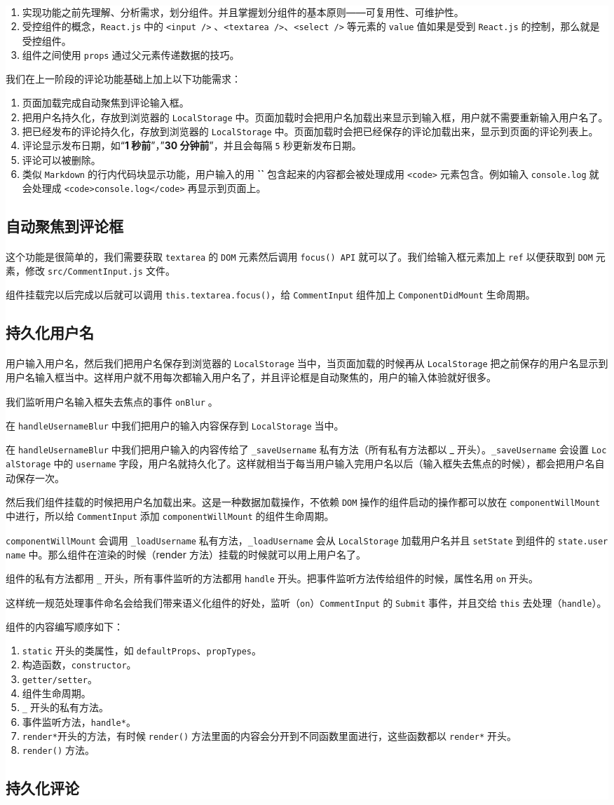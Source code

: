 1. 实现功能之前先理解、分析需求，划分组件。并且掌握划分组件的基本原则——可复用性、可维护性。
2. 受控组件的概念，`React.js` 中的 `<input />` 、`<textarea />`、`<select />` 等元素的 `value` 值如果是受到 `React.js` 的控制，那么就是受控组件。
3. 组件之间使用 `props` 通过父元素传递数据的技巧。

我们在上一阶段的评论功能基础上加上以下功能需求：

1. 页面加载完成自动聚焦到评论输入框。
2. 把用户名持久化，存放到浏览器的 `LocalStorage` 中。页面加载时会把用户名加载出来显示到输入框，用户就不需要重新输入用户名了。
3. 把已经发布的评论持久化，存放到浏览器的 `LocalStorage` 中。页面加载时会把已经保存的评论加载出来，显示到页面的评论列表上。
4. 评论显示发布日期，如“**1 秒前**”，”**30 分钟前**”，并且会每隔 `5` 秒更新发布日期。
5. 评论可以被删除。
6. 类似 `Markdown` 的行内代码块显示功能，用户输入的用 **``** 包含起来的内容都会被处理成用 `<code>` 元素包含。例如输入 `console.log` 就会处理成 `<code>console.log</code>` 再显示到页面上。

## 自动聚焦到评论框 ##

这个功能是很简单的，我们需要获取 `textarea` 的 `DOM` 元素然后调用 `focus() API` 就可以了。我们给输入框元素加上 `ref` 以便获取到 `DOM` 元素，修改 `src/CommentInput.js` 文件。

组件挂载完以后完成以后就可以调用 `this.textarea.focus()`，给 `CommentInput` 组件加上 `ComponentDidMount` 生命周期。

## 持久化用户名 ##

用户输入用户名，然后我们把用户名保存到浏览器的 `LocalStorage` 当中，当页面加载的时候再从 `LocalStorage` 把之前保存的用户名显示到用户名输入框当中。这样用户就不用每次都输入用户名了，并且评论框是自动聚焦的，用户的输入体验就好很多。

我们监听用户名输入框失去焦点的事件 `onBlur` 。

在 `handleUsernameBlur` 中我们把用户的输入内容保存到 `LocalStorage` 当中。

在 `handleUsernameBlur` 中我们把用户输入的内容传给了 `_saveUsername` 私有方法（所有私有方法都以 _ 开头）。`_saveUsername` 会设置 `LocalStorage` 中的 `username` 字段，用户名就持久化了。这样就相当于每当用户输入完用户名以后（输入框失去焦点的时候），都会把用户名自动保存一次。 

然后我们组件挂载的时候把用户名加载出来。这是一种数据加载操作，不依赖 `DOM` 操作的组件启动的操作都可以放在 `componentWillMount` 中进行，所以给 `CommentInput` 添加 `componentWillMount` 的组件生命周期。

`componentWillMount` 会调用 `_loadUsername` 私有方法，`_loadUsername` 会从 `LocalStorage` 加载用户名并且 `setState` 到组件的 `state.username` 中。那么组件在渲染的时候（render 方法）挂载的时候就可以用上用户名了。

组件的私有方法都用 `_` 开头，所有事件监听的方法都用 `handle` 开头。把事件监听方法传给组件的时候，属性名用 `on` 开头。

这样统一规范处理事件命名会给我们带来语义化组件的好处，监听（`on`）`CommentInput` 的 `Submit` 事件，并且交给 `this` 去处理（`handle`）。

组件的内容编写顺序如下：

1. `static` 开头的类属性，如 `defaultProps`、`propTypes`。
2. 构造函数，`constructor`。
3. `getter/setter`。
4. 组件生命周期。
5. `_` 开头的私有方法。
6. 事件监听方法，`handle*`。
7. `render*`开头的方法，有时候 `render()` 方法里面的内容会分开到不同函数里面进行，这些函数都以 `render*` 开头。
8. `render()` 方法。

## 持久化评论 ##
